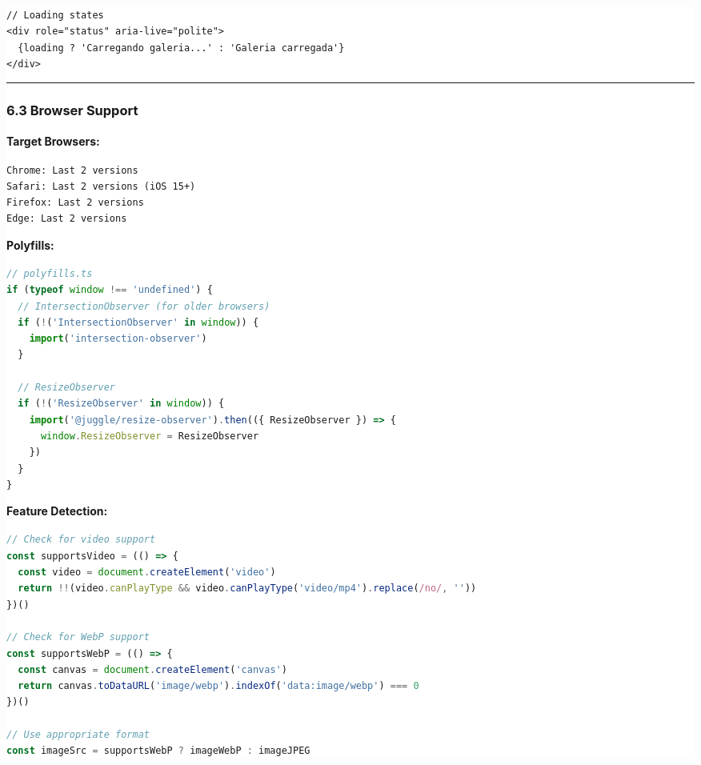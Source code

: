 ```tsx
// Loading states
<div role="status" aria-live="polite">
  {loading ? 'Carregando galeria...' : 'Galeria carregada'}
</div>
```

---

### 6.3 Browser Support

**Target Browsers:**
```
Chrome: Last 2 versions
Safari: Last 2 versions (iOS 15+)
Firefox: Last 2 versions
Edge: Last 2 versions
```

**Polyfills:**
```typescript
// polyfills.ts
if (typeof window !== 'undefined') {
  // IntersectionObserver (for older browsers)
  if (!('IntersectionObserver' in window)) {
    import('intersection-observer')
  }

  // ResizeObserver
  if (!('ResizeObserver' in window)) {
    import('@juggle/resize-observer').then(({ ResizeObserver }) => {
      window.ResizeObserver = ResizeObserver
    })
  }
}
```

**Feature Detection:**
```typescript
// Check for video support
const supportsVideo = (() => {
  const video = document.createElement('video')
  return !!(video.canPlayType && video.canPlayType('video/mp4').replace(/no/, ''))
})()

// Check for WebP support
const supportsWebP = (() => {
  const canvas = document.createElement('canvas')
  return canvas.toDataURL('image/webp').indexOf('data:image/webp') === 0
})()

// Use appropriate format
const imageSrc = supportsWebP ? imageWebP : imageJPEG
```

